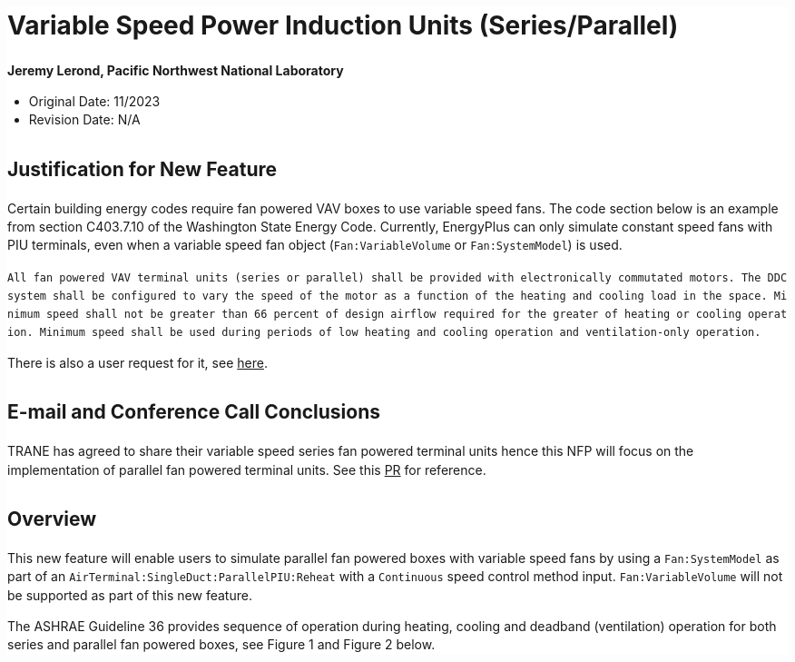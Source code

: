 Variable Speed Power Induction Units (Series/Parallel)
================

**Jeremy Lerond, Pacific Northwest National Laboratory**

 - Original Date: 11/2023
 - Revision Date: N/A
 

## Justification for New Feature ##

Certain building energy codes require fan powered VAV boxes to use variable speed fans. The code section below is an example from section C403.7.10 of the Washington State Energy Code. Currently, EnergyPlus can only simulate constant speed fans with PIU terminals, even when a variable speed fan object (`Fan:VariableVolume` or `Fan:SystemModel`) is used.

    All fan powered VAV terminal units (series or parallel) shall be provided with electronically commutated motors. The DDC system shall be configured to vary the speed of the motor as a function of the heating and cooling load in the space. Minimum speed shall not be greater than 66 percent of design airflow required for the greater of heating or cooling operation. Minimum speed shall be used during periods of low heating and cooling operation and ventilation-only operation.

There is also a user request for it, see [here](https://github.com/NREL/EnergyPlus/issues/7311).

## E-mail and  Conference Call Conclusions ##

TRANE has agreed to share their variable speed series fan powered terminal units hence this NFP will focus on the implementation of parallel fan powered terminal units. See this [PR](https://github.com/NREL/EnergyPlus/pull/10336) for reference.

## Overview ##

This new feature will enable users to simulate parallel fan powered boxes with variable speed fans by using a `Fan:SystemModel` as part of an `AirTerminal:SingleDuct:ParallelPIU:Reheat` with a `Continuous` speed control method input. `Fan:VariableVolume` will not be supported as part of this new feature.

The ASHRAE Guideline 36 provides sequence of operation during heating, cooling and deadband (ventilation) operation for both series and parallel fan powered boxes, see Figure 1 and Figure 2 below.

